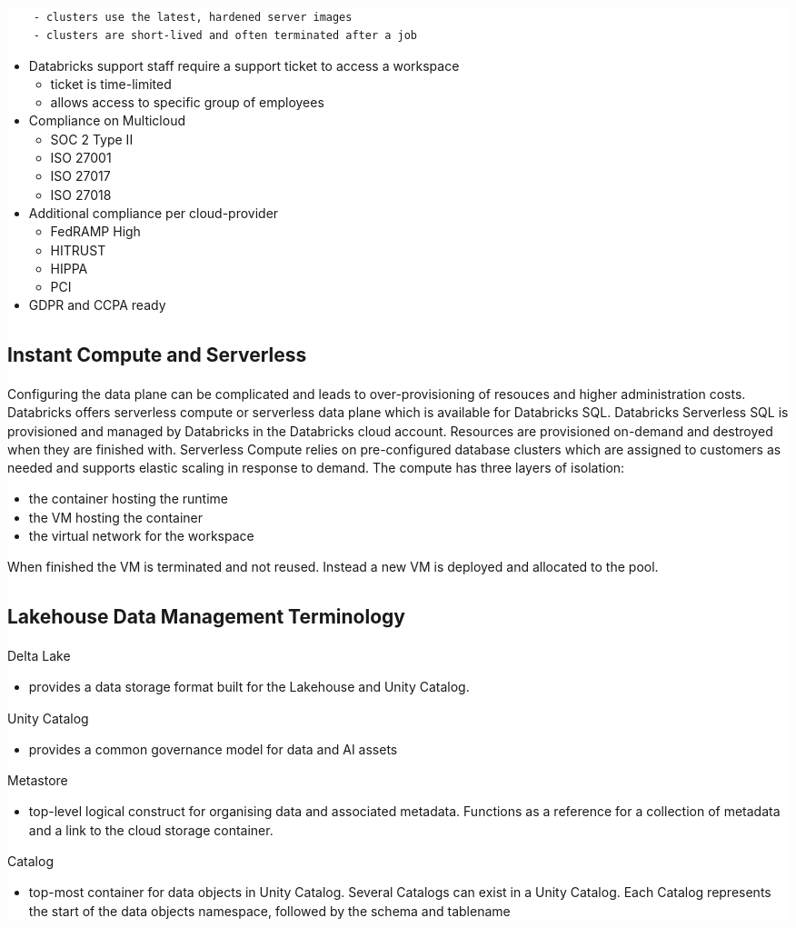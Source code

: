         - clusters use the latest, hardened server images
        - clusters are short-lived and often terminated after a job
- Databricks support staff require a support ticket to access a workspace
    - ticket is time-limited
    - allows access to specific group of employees
- Compliance on Multicloud
    - SOC 2 Type II
    - ISO 27001
    - ISO 27017
    - ISO 27018
- Additional compliance per cloud-provider
    - FedRAMP High
    - HITRUST
    - HIPPA
    - PCI
- GDPR and CCPA ready

## Instant Compute and Serverless

Configuring the data plane can be complicated and leads to over-provisioning of resouces
and higher administration costs. Databricks offers serverless compute or serverless data
plane which is available for Databricks SQL. Databricks Serverless SQL is provisioned and
managed by Databricks in the Databricks cloud account. Resources are provisioned on-demand
and destroyed when they are finished with. Serverless Compute relies on pre-configured 
database clusters which are assigned to customers as needed and supports elastic scaling
in response to demand. The compute has three layers of isolation:

- the container hosting the runtime
- the VM hosting the container
- the virtual network for the workspace

When finished the VM is terminated and not reused. Instead a new VM is deployed and allocated
to the pool. 

## Lakehouse Data Management Terminology

Delta Lake 

- provides a data storage format built for the Lakehouse and Unity Catalog. 

Unity Catalog

- provides a common governance model for data and AI assets

Metastore

- top-level logical construct for organising data and associated metadata. Functions as a reference for a collection of metadata and a link to the cloud storage container.

Catalog

- top-most container for data objects in Unity Catalog. Several Catalogs can exist in a Unity Catalog. Each Catalog represents the start of the data objects namespace, followed by the schema and tablename
